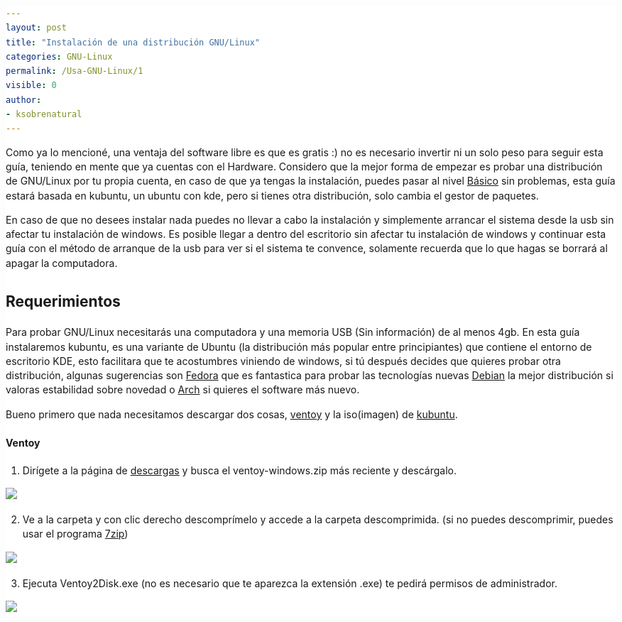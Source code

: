 ```yaml
---
layout: post
title: "Instalación de una distribución GNU/Linux"
categories: GNU-Linux
permalink: /Usa-GNU-Linux/1
visible: 0
author:
- ksobrenatural
---
```

Como ya lo mencioné, una ventaja del software libre es que es gratis :) no es necesario invertir ni un solo peso para seguir esta guía, teniendo en mente que ya cuentas con el Hardware. Considero que la mejor forma de empezar es probar una distribución de GNU/Linux por tu propia cuenta, en caso de que ya tengas la instalación, puedes pasar al nivel [Básico]({{site.baseurl}}/Usa-GNU-Linux/2) sin problemas, esta guía estará basada en kubuntu, un ubuntu con kde, pero si tienes otra distribución, solo cambia el gestor de paquetes.

En caso de que no desees instalar nada puedes no llevar a cabo la instalación y simplemente arrancar el sistema desde la usb sin afectar tu instalación de windows. Es posible llegar a  dentro del escritorio sin afectar tu instalación de windows y continuar esta guía con el método de arranque de la usb para ver si el sistema te convence, solamente recuerda que lo que hagas se borrará al apagar la computadora. 

## Requerimientos

Para probar GNU/Linux necesitarás una computadora y una memoria USB (Sin información) de al menos 4gb. En esta guía instalaremos kubuntu, es una variante de Ubuntu (la distribución más popular entre principiantes) que contiene el entorno de escritorio KDE, esto facilitara que te acostumbres viniendo de windows, si tú después decides que quieres probar otra distribución, algunas sugerencias son [Fedora](https://getfedora.org/es/) que es fantastica para probar las tecnologías nuevas [Debian](https://www.debian.org/) la mejor distribución si valoras estabilidad sobre novedad o [Arch](https://archlinux.org/) si quieres el software más nuevo.

Bueno primero que nada necesitamos descargar dos cosas, [ventoy](https://ventoy.net/en/index.html) y la iso(imagen) de [kubuntu](https://kubuntu.org/getkubuntu/).

#### Ventoy

1. Dirígete a la página de [descargas](https://github.com/ventoy/Ventoy/releases) y busca el ventoy-windows.zip más reciente y descárgalo. 

![]({{site.baseurl}}/assets/pictures/Usa-GNU-Linux/ventoy-01.png)

2. Ve a la carpeta y con clic derecho descomprímelo y accede a la carpeta descomprimida. (si no puedes descomprimir, puedes usar el programa [7zip](https://7-zip.org/))

![]({{site.baseurl}}/assets/pictures/Usa-GNU-Linux/ventoy-02.jpg)

3. Ejecuta Ventoy2Disk.exe (no es necesario que te aparezca la extensión .exe) te pedirá permisos de administrador.

![]({{site.baseurl}}/assets/pictures/Usa-GNU-Linux/ventoy-03.jpg)
